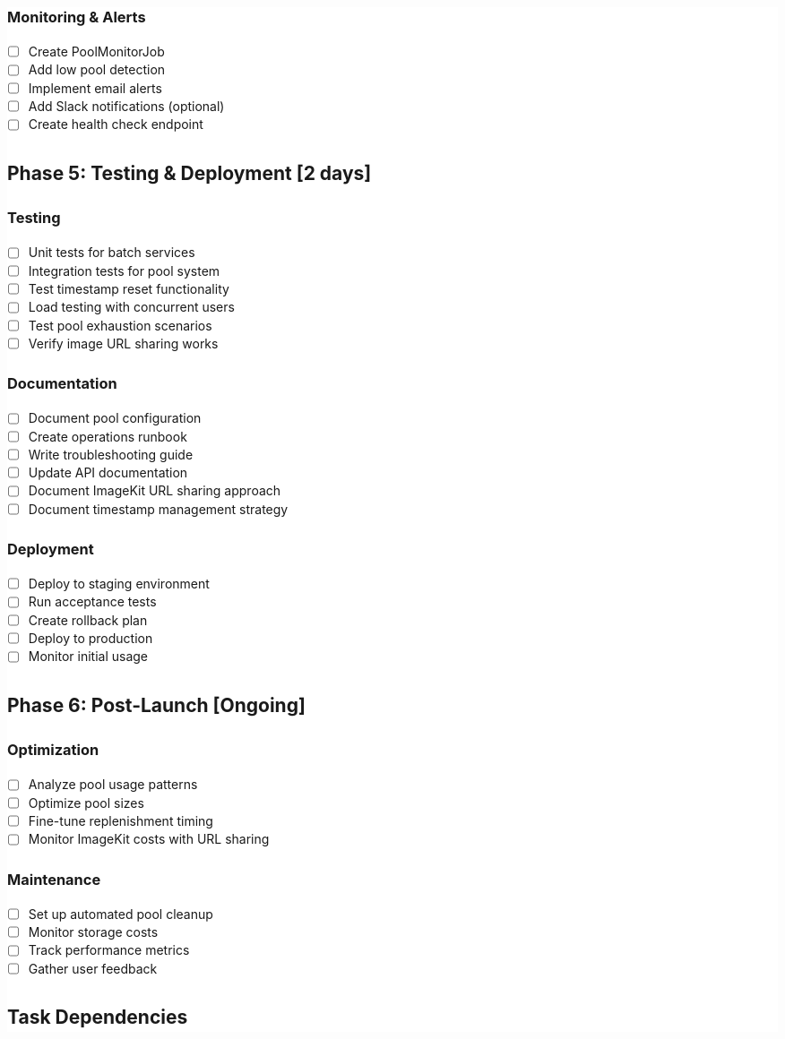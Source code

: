 ### Monitoring & Alerts
- [ ] Create PoolMonitorJob
- [ ] Add low pool detection
- [ ] Implement email alerts
- [ ] Add Slack notifications (optional)
- [ ] Create health check endpoint

## Phase 5: Testing & Deployment [2 days]

### Testing
- [ ] Unit tests for batch services
- [ ] Integration tests for pool system
- [ ] Test timestamp reset functionality
- [ ] Load testing with concurrent users
- [ ] Test pool exhaustion scenarios
- [ ] Verify image URL sharing works

### Documentation
- [ ] Document pool configuration
- [ ] Create operations runbook
- [ ] Write troubleshooting guide
- [ ] Update API documentation
- [ ] Document ImageKit URL sharing approach
- [ ] Document timestamp management strategy

### Deployment
- [ ] Deploy to staging environment
- [ ] Run acceptance tests
- [ ] Create rollback plan
- [ ] Deploy to production
- [ ] Monitor initial usage

## Phase 6: Post-Launch [Ongoing]

### Optimization
- [ ] Analyze pool usage patterns
- [ ] Optimize pool sizes
- [ ] Fine-tune replenishment timing
- [ ] Monitor ImageKit costs with URL sharing

### Maintenance
- [ ] Set up automated pool cleanup
- [ ] Monitor storage costs
- [ ] Track performance metrics
- [ ] Gather user feedback

## Task Dependencies
